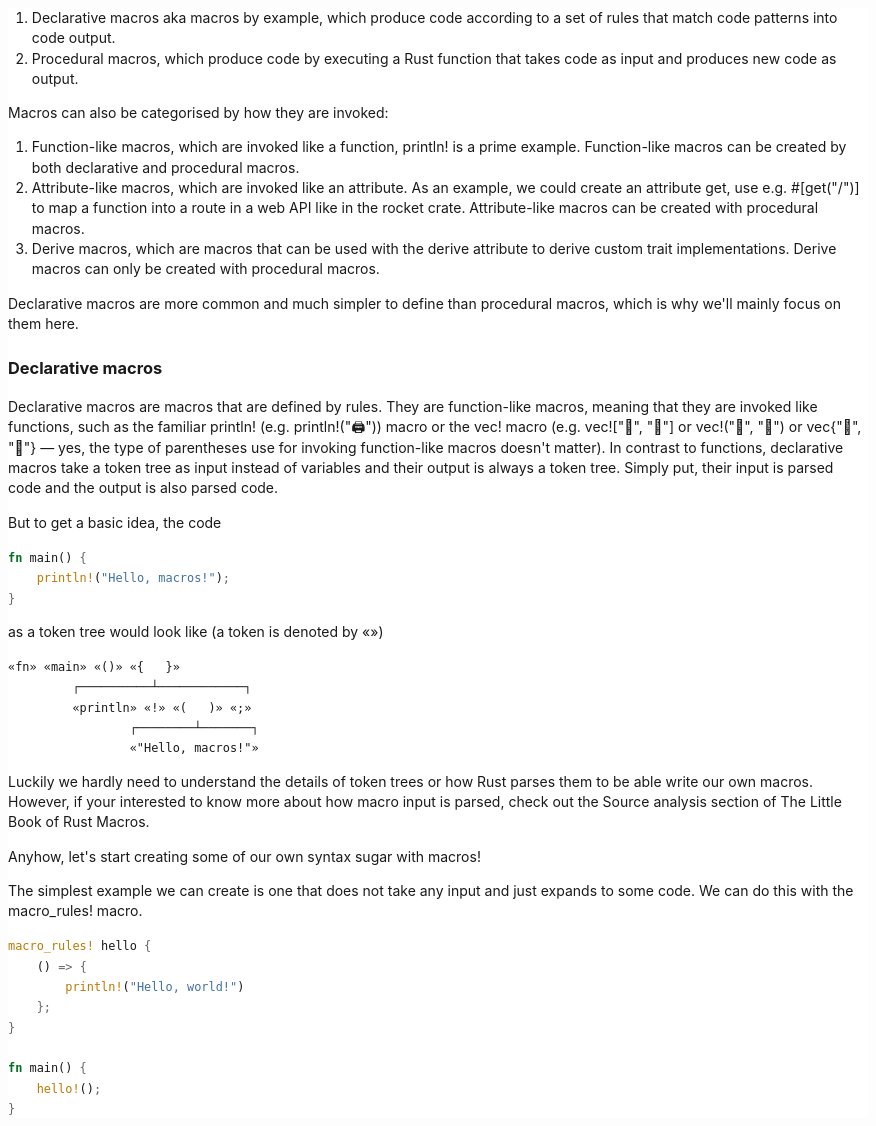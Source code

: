 1.    Declarative macros aka macros by example, which produce code according to a set of rules that match code patterns into code output.
2.    Procedural macros, which produce code by executing a Rust function that takes code as input and produces new code as output.

Macros can also be categorised by how they are invoked:

1.    Function-like macros, which are invoked like a function, println! is a prime example. Function-like macros can be created by both declarative and procedural macros.
2.    Attribute-like macros, which are invoked like an attribute. As an example, we could create an attribute get, use e.g. #[get("/")] to map a function into a route in a web API like in the rocket crate. Attribute-like macros can be created with procedural macros.
3.    Derive macros, which are macros that can be used with the derive attribute to derive custom trait implementations. Derive macros can only be created with procedural macros.
    
Declarative macros are more common and much simpler to define than procedural macros, which is why we'll mainly focus on them here.

### Declarative macros

Declarative macros are macros that are defined by rules. They are function-like macros, meaning that they are invoked like functions, such as the familiar println! (e.g. println!("🖨️")) macro or the vec! macro (e.g. vec!["🦀", "🦀"] or vec!("🦀", "🦀") or vec{"🦀", "🦀"} — yes, the type of parentheses use for invoking function-like macros doesn't matter). In contrast to functions, declarative macros take a token tree as input instead of variables and their output is always a token tree. Simply put, their input is parsed code and the output is also parsed code.

But to get a basic idea, the code

```rust
fn main() {
    println!("Hello, macros!");
}
```

as a token tree would look like (a token is denoted by «<token>»)

```
«fn» «main» «()» «{   }»
         ┌──────────┴────────────┐
         «println» «!» «(   )» «;»
                 ┌────────┴───────┐
                 «"Hello, macros!"»
```

Luckily we hardly need to understand the details of token trees or how Rust parses them to be able write our own macros. However, if your interested to know more about how macro input is parsed, check out the Source analysis section of The Little Book of Rust Macros.

Anyhow, let's start creating some of our own syntax sugar with macros!

The simplest example we can create is one that does not take any input and just expands to some code. We can do this with the macro_rules! macro.

```rust
macro_rules! hello {
    () => {
        println!("Hello, world!")
    };
}

fn main() {
    hello!();
}
```
